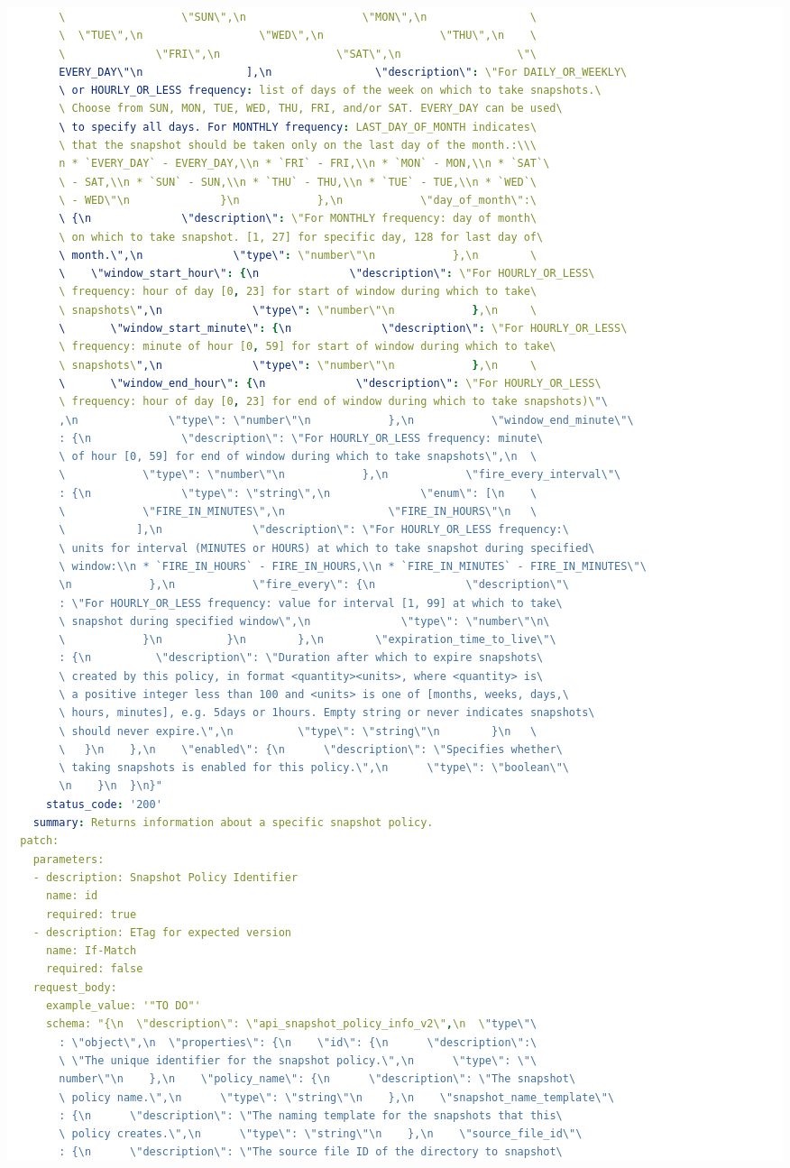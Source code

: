 ```yaml
        \                  \"SUN\",\n                  \"MON\",\n                \
        \  \"TUE\",\n                  \"WED\",\n                  \"THU\",\n    \
        \              \"FRI\",\n                  \"SAT\",\n                  \"\
        EVERY_DAY\"\n                ],\n                \"description\": \"For DAILY_OR_WEEKLY\
        \ or HOURLY_OR_LESS frequency: list of days of the week on which to take snapshots.\
        \ Choose from SUN, MON, TUE, WED, THU, FRI, and/or SAT. EVERY_DAY can be used\
        \ to specify all days. For MONTHLY frequency: LAST_DAY_OF_MONTH indicates\
        \ that the snapshot should be taken only on the last day of the month.:\\\
        n * `EVERY_DAY` - EVERY_DAY,\\n * `FRI` - FRI,\\n * `MON` - MON,\\n * `SAT`\
        \ - SAT,\\n * `SUN` - SUN,\\n * `THU` - THU,\\n * `TUE` - TUE,\\n * `WED`\
        \ - WED\"\n              }\n            },\n            \"day_of_month\":\
        \ {\n              \"description\": \"For MONTHLY frequency: day of month\
        \ on which to take snapshot. [1, 27] for specific day, 128 for last day of\
        \ month.\",\n              \"type\": \"number\"\n            },\n        \
        \    \"window_start_hour\": {\n              \"description\": \"For HOURLY_OR_LESS\
        \ frequency: hour of day [0, 23] for start of window during which to take\
        \ snapshots\",\n              \"type\": \"number\"\n            },\n     \
        \       \"window_start_minute\": {\n              \"description\": \"For HOURLY_OR_LESS\
        \ frequency: minute of hour [0, 59] for start of window during which to take\
        \ snapshots\",\n              \"type\": \"number\"\n            },\n     \
        \       \"window_end_hour\": {\n              \"description\": \"For HOURLY_OR_LESS\
        \ frequency: hour of day [0, 23] for end of window during which to take snapshots)\"\
        ,\n              \"type\": \"number\"\n            },\n            \"window_end_minute\"\
        : {\n              \"description\": \"For HOURLY_OR_LESS frequency: minute\
        \ of hour [0, 59] for end of window during which to take snapshots\",\n  \
        \            \"type\": \"number\"\n            },\n            \"fire_every_interval\"\
        : {\n              \"type\": \"string\",\n              \"enum\": [\n    \
        \            \"FIRE_IN_MINUTES\",\n                \"FIRE_IN_HOURS\"\n   \
        \           ],\n              \"description\": \"For HOURLY_OR_LESS frequency:\
        \ units for interval (MINUTES or HOURS) at which to take snapshot during specified\
        \ window:\\n * `FIRE_IN_HOURS` - FIRE_IN_HOURS,\\n * `FIRE_IN_MINUTES` - FIRE_IN_MINUTES\"\
        \n            },\n            \"fire_every\": {\n              \"description\"\
        : \"For HOURLY_OR_LESS frequency: value for interval [1, 99] at which to take\
        \ snapshot during specified window\",\n              \"type\": \"number\"\n\
        \            }\n          }\n        },\n        \"expiration_time_to_live\"\
        : {\n          \"description\": \"Duration after which to expire snapshots\
        \ created by this policy, in format <quantity><units>, where <quantity> is\
        \ a positive integer less than 100 and <units> is one of [months, weeks, days,\
        \ hours, minutes], e.g. 5days or 1hours. Empty string or never indicates snapshots\
        \ should never expire.\",\n          \"type\": \"string\"\n        }\n   \
        \   }\n    },\n    \"enabled\": {\n      \"description\": \"Specifies whether\
        \ taking snapshots is enabled for this policy.\",\n      \"type\": \"boolean\"\
        \n    }\n  }\n}"
      status_code: '200'
    summary: Returns information about a specific snapshot policy.
  patch:
    parameters:
    - description: Snapshot Policy Identifier
      name: id
      required: true
    - description: ETag for expected version
      name: If-Match
      required: false
    request_body:
      example_value: '"TO DO"'
      schema: "{\n  \"description\": \"api_snapshot_policy_info_v2\",\n  \"type\"\
        : \"object\",\n  \"properties\": {\n    \"id\": {\n      \"description\":\
        \ \"The unique identifier for the snapshot policy.\",\n      \"type\": \"\
        number\"\n    },\n    \"policy_name\": {\n      \"description\": \"The snapshot\
        \ policy name.\",\n      \"type\": \"string\"\n    },\n    \"snapshot_name_template\"\
        : {\n      \"description\": \"The naming template for the snapshots that this\
        \ policy creates.\",\n      \"type\": \"string\"\n    },\n    \"source_file_id\"\
        : {\n      \"description\": \"The source file ID of the directory to snapshot\
```